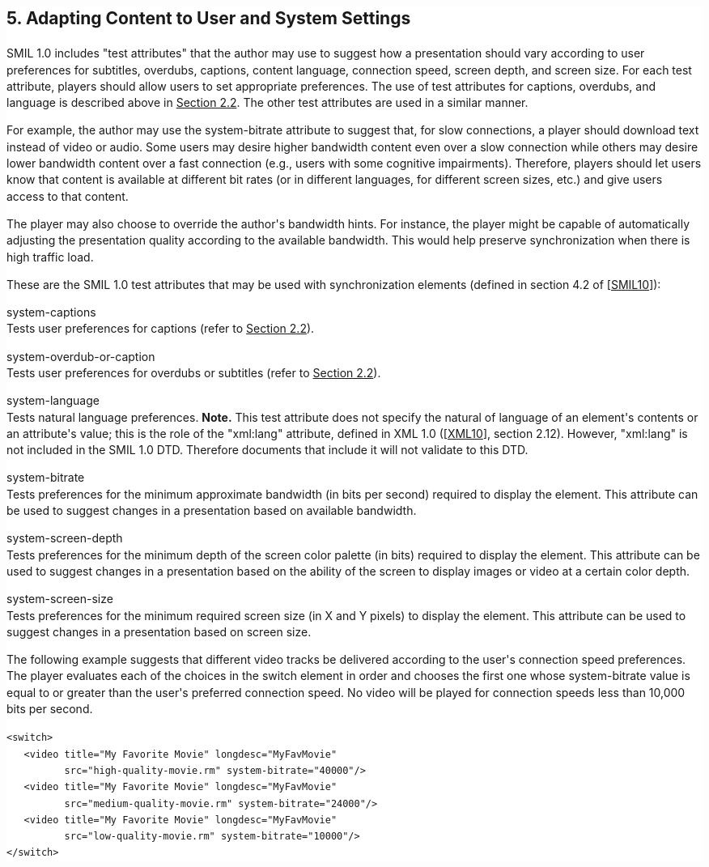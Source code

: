 <span id="Testing">5. Adapting Content to User and System Settings</span>
-------------------------------------------------------------------------

SMIL 1.0 includes "test attributes" that the author may use to suggest how a presentation should vary according to user preferences for subtitles, overdubs, captions, content language, connection speed, screen depth, and screen size. For each test attribute, players should allow users to set appropriate preferences. The use of test attributes for captions, overdubs, and language is described above in [Section 2.2](#Continuous). The other test attributes are used in a similar manner.

For example, the author may use the <span class="attribute">system-bitrate</span> attribute to suggest that, for slow connections, a player should download text instead of video or audio. Some users may desire higher bandwidth content even over a slow connection while others may desire lower bandwidth content over a fast connection (e.g., users with some cognitive impairments). Therefore, players should let users know that content is available at different bit rates (or in different languages, for different screen sizes, etc.) and give users access to that content.

The player may also choose to override the author's bandwidth hints. For instance, the player might be capable of automatically adjusting the presentation quality according to the available bandwidth. This would help preserve synchronization when there is high traffic load.

These are the SMIL 1.0 test attributes that may be used with synchronization elements (defined in section 4.2 of \[[SMIL10](#ref-SMIL10)\]):

<span class="attribute">system-captions</span>  
Tests user preferences for captions (refer to [Section 2.2](#Continuous)).

<span class="attribute">system-overdub-or-caption</span>  
Tests user preferences for overdubs or subtitles (refer to [Section 2.2](#Continuous)).

<span class="attribute">system-language</span>  
Tests natural language preferences. **Note.** This test attribute does not specify the natural of language of an element's contents or an attribute's value; this is the role of the "xml:lang" attribute, defined in XML 1.0 (\[[XML10](#ref-XML10)\], section 2.12). However, "xml:lang" is not included in the SMIL 1.0 DTD. Therefore documents that include it will not validate to this DTD.

<span class="attribute">system-bitrate</span>  
Tests preferences for the minimum approximate bandwidth (in bits per second) required to display the element. This attribute can be used to suggest changes in a presentation based on available bandwidth.

<span class="attribute">system-screen-depth</span>  
Tests preferences for the minimum depth of the screen color palette (in bits) required to display the element. This attribute can be used to suggest changes in a presentation based on the ability of the screen to display images or video at a certain color depth.

<span class="attribute">system-screen-size</span>  
Tests preferences for the minimum required screen size (in X and Y pixels) to display the element. This attribute can be used to suggest changes in a presentation based on screen size.

The following example suggests that different video tracks be delivered according to the user's connection speed preferences. The player evaluates each of the choices in the <span class="element">switch</span> element in order and chooses the first one whose <span class="attribute">system-bitrate</span> value is equal to or greater than the user's preferred connection speed. No video will be played for connection speeds less than 10,000 bits per second.

    <switch>
       <video title="My Favorite Movie" longdesc="MyFavMovie"
              src="high-quality-movie.rm" system-bitrate="40000"/>
       <video title="My Favorite Movie" longdesc="MyFavMovie"
              src="medium-quality-movie.rm" system-bitrate="24000"/>
       <video title="My Favorite Movie" longdesc="MyFavMovie"
              src="low-quality-movie.rm" system-bitrate="10000"/>
    </switch>

